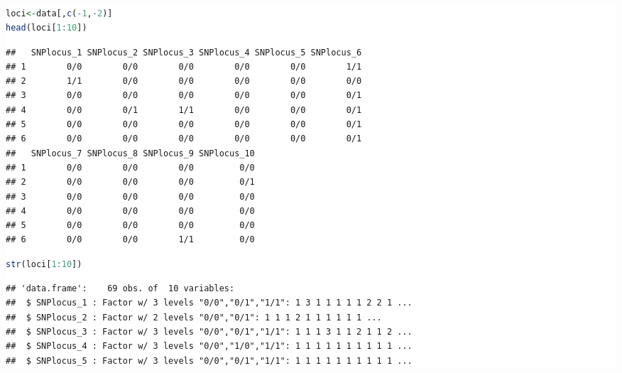 ``` r
loci<-data[,c(-1,-2)]
head(loci[1:10])
```

    ##   SNPlocus_1 SNPlocus_2 SNPlocus_3 SNPlocus_4 SNPlocus_5 SNPlocus_6
    ## 1        0/0        0/0        0/0        0/0        0/0        1/1
    ## 2        1/1        0/0        0/0        0/0        0/0        0/0
    ## 3        0/0        0/0        0/0        0/0        0/0        0/1
    ## 4        0/0        0/1        1/1        0/0        0/0        0/1
    ## 5        0/0        0/0        0/0        0/0        0/0        0/1
    ## 6        0/0        0/0        0/0        0/0        0/0        0/1
    ##   SNPlocus_7 SNPlocus_8 SNPlocus_9 SNPlocus_10
    ## 1        0/0        0/0        0/0         0/0
    ## 2        0/0        0/0        0/0         0/1
    ## 3        0/0        0/0        0/0         0/0
    ## 4        0/0        0/0        0/0         0/0
    ## 5        0/0        0/0        0/0         0/0
    ## 6        0/0        0/0        1/1         0/0

``` r
str(loci[1:10])
```

    ## 'data.frame':    69 obs. of  10 variables:
    ##  $ SNPlocus_1 : Factor w/ 3 levels "0/0","0/1","1/1": 1 3 1 1 1 1 1 2 2 1 ...
    ##  $ SNPlocus_2 : Factor w/ 2 levels "0/0","0/1": 1 1 1 2 1 1 1 1 1 1 ...
    ##  $ SNPlocus_3 : Factor w/ 3 levels "0/0","0/1","1/1": 1 1 1 3 1 1 2 1 1 2 ...
    ##  $ SNPlocus_4 : Factor w/ 3 levels "0/0","1/0","1/1": 1 1 1 1 1 1 1 1 1 1 ...
    ##  $ SNPlocus_5 : Factor w/ 3 levels "0/0","0/1","1/1": 1 1 1 1 1 1 1 1 1 1 ...